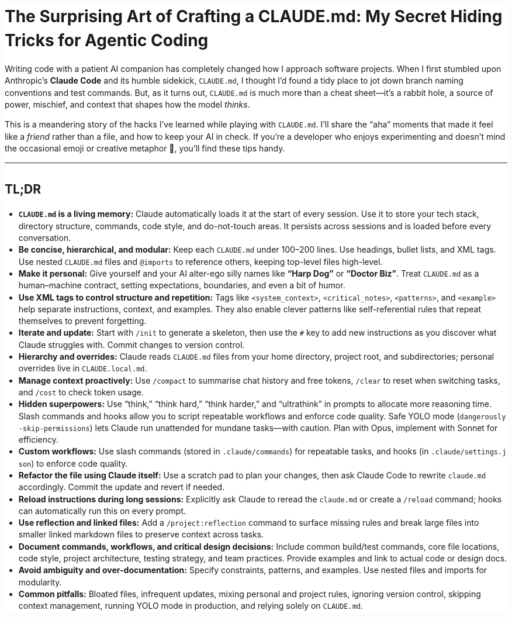# The Surprising Art of Crafting a CLAUDE.md: My Secret Hiding Tricks for Agentic Coding

Writing code with a patient AI companion has completely changed how I approach software projects. When I first stumbled upon Anthropic’s **Claude Code** and its humble sidekick, `CLAUDE.md`, I thought I’d found a tidy place to jot down branch naming conventions and test commands. But, as it turns out, `CLAUDE.md` is much more than a cheat sheet—it’s a rabbit hole, a source of power, mischief, and context that shapes how the model _thinks_.

This is a meandering story of the hacks I’ve learned while playing with `CLAUDE.md`. I’ll share the “aha” moments that made it feel like a _friend_ rather than a file, and how to keep your AI in check. If you’re a developer who enjoys experimenting and doesn’t mind the occasional emoji or creative metaphor 🌱, you’ll find these tips handy.

---

## TL;DR

- **`CLAUDE.md` is a living memory:** Claude automatically loads it at the start of every session. Use it to store your tech stack, directory structure, commands, code style, and do-not-touch areas. It persists across sessions and is loaded before every conversation.
- **Be concise, hierarchical, and modular:** Keep each `CLAUDE.md` under 100–200 lines. Use headings, bullet lists, and XML tags. Use nested `CLAUDE.md` files and `@imports` to reference others, keeping top-level files high-level.
- **Make it personal:** Give yourself and your AI alter-ego silly names like **“Harp Dog”** or **“Doctor Biz”**. Treat `CLAUDE.md` as a human–machine contract, setting expectations, boundaries, and even a bit of humor.
- **Use XML tags to control structure and repetition:** Tags like `<system_context>`, `<critical_notes>`, `<patterns>`, and `<example>` help separate instructions, context, and examples. They also enable clever patterns like self-referential rules that repeat themselves to prevent forgetting.
- **Iterate and update:** Start with `/init` to generate a skeleton, then use the `#` key to add new instructions as you discover what Claude struggles with. Commit changes to version control.
- **Hierarchy and overrides:** Claude reads `CLAUDE.md` files from your home directory, project root, and subdirectories; personal overrides live in `CLAUDE.local.md`.
- **Manage context proactively:** Use `/compact` to summarise chat history and free tokens, `/clear` to reset when switching tasks, and `/cost` to check token usage.
- **Hidden superpowers:** Use “think,” “think hard,” “think harder,” and “ultrathink” in prompts to allocate more reasoning time. Slash commands and hooks allow you to script repeatable workflows and enforce code quality. Safe YOLO mode (`dangerously-skip-permissions`) lets Claude run unattended for mundane tasks—with caution. Plan with Opus, implement with Sonnet for efficiency.
- **Custom workflows:** Use slash commands (stored in `.claude/commands`) for repeatable tasks, and hooks (in `.claude/settings.json`) to enforce code quality.
- **Refactor the file using Claude itself:** Use a scratch pad to plan your changes, then ask Claude Code to rewrite `claude.md` accordingly. Commit the update and revert if needed.
- **Reload instructions during long sessions:** Explicitly ask Claude to reread the `claude.md` or create a `/reload` command; hooks can automatically run this on every prompt.
- **Use reflection and linked files:** Add a `/project:reflection` command to surface missing rules and break large files into smaller linked markdown files to preserve context across tasks.
- **Document commands, workflows, and critical design decisions:** Include common build/test commands, core file locations, code style, project architecture, testing strategy, and team practices. Provide examples and link to actual code or design docs.
- **Avoid ambiguity and over-documentation:** Specify constraints, patterns, and examples. Use nested files and imports for modularity.
- **Common pitfalls:** Bloated files, infrequent updates, mixing personal and project rules, ignoring version control, skipping context management, running YOLO mode in production, and relying solely on `CLAUDE.md`.

